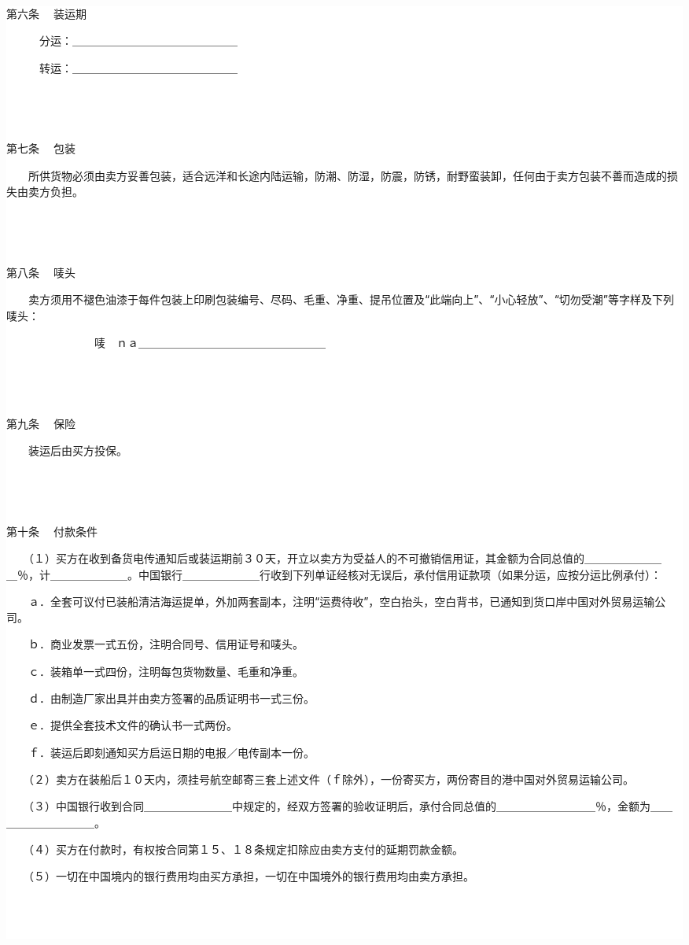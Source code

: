 
第六条
　装运期

　　　分运：＿＿＿＿＿＿＿＿＿＿＿＿＿＿＿

　　　转运：＿＿＿＿＿＿＿＿＿＿＿＿＿＿＿

　　

　　

第七条
　包装

　　所供货物必须由卖方妥善包装，适合远洋和长途内陆运输，防潮、防湿，防震，防锈，耐野蛮装卸，任何由于卖方包装不善而造成的损失由卖方负担。

　　

　　

第八条
　唛头

　　卖方须用不褪色油漆于每件包装上印刷包装编号、尽码、毛重、净重、提吊位置及“此端向上”、“小心轻放”、“切勿受潮”等字样及下列唛头：

　　　　　　　　唛　ｎａ＿＿＿＿＿＿＿＿＿＿＿＿＿＿＿＿＿

　　

　　

第九条
　保险

　　装运后由买方投保。

　　

　　

第十条
　付款条件

　　（１）买方在收到备货电传通知后或装运期前３０天，开立以卖方为受益人的不可撤销信用证，其金额为合同总值的＿＿＿＿＿＿＿＿％，计＿＿＿＿＿＿＿。中国银行＿＿＿＿＿＿＿行收到下列单证经核对无误后，承付信用证款项（如果分运，应按分运比例承付）：

　　ａ．全套可议付已装船清洁海运提单，外加两套副本，注明“运费待收”，空白抬头，空白背书，已通知到货口岸中国对外贸易运输公司。

　　ｂ．商业发票一式五份，注明合同号、信用证号和唛头。

　　ｃ．装箱单一式四份，注明每包货物数量、毛重和净重。

　　ｄ．由制造厂家出具并由卖方签署的品质证明书一式三份。

　　ｅ．提供全套技术文件的确认书一式两份。

　　ｆ．装运后即刻通知买方启运日期的电报／电传副本一份。

　　（２）卖方在装船后１０天内，须挂号航空邮寄三套上述文件（ｆ除外），一份寄买方，两份寄目的港中国对外贸易运输公司。

　　（３）中国银行收到合同＿＿＿＿＿＿＿＿中规定的，经双方签署的验收证明后，承付合同总值的＿＿＿＿＿＿＿＿＿％，金额为＿＿＿＿＿＿＿＿＿＿。

　　（４）买方在付款时，有权按合同第１５、１８条规定扣除应由卖方支付的延期罚款金额。

　　（５）一切在中国境内的银行费用均由买方承担，一切在中国境外的银行费用均由卖方承担。

　　

　　